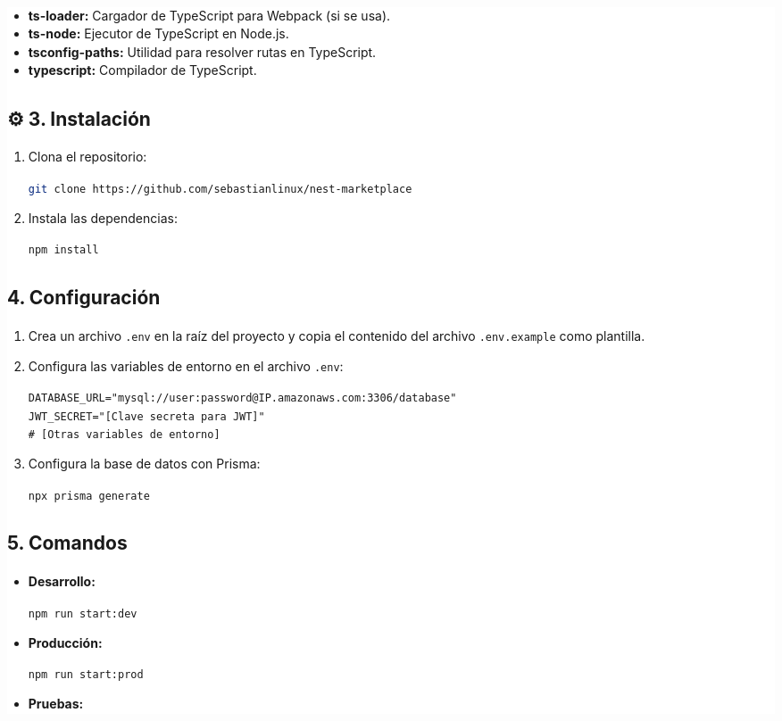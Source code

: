 *   **ts-loader:** Cargador de TypeScript para Webpack (si se usa).
*   **ts-node:** Ejecutor de TypeScript en Node.js.
*   **tsconfig-paths:** Utilidad para resolver rutas en TypeScript.
*   **typescript:** Compilador de TypeScript.

## ⚙️ 3. Instalación <a name="3-instalación"></a>

1.  Clona el repositorio:

    ```bash
    git clone https://github.com/sebastianlinux/nest-marketplace
    ```

2.  Instala las dependencias:

    ```bash
    npm install
    ```

##  4. Configuración <a name="4-configuración"></a>

1.  Crea un archivo `.env` en la raíz del proyecto y copia el contenido del archivo `.env.example` como plantilla.

2.  Configura las variables de entorno en el archivo `.env`:

    ```
    DATABASE_URL="mysql://user:password@IP.amazonaws.com:3306/database"
    JWT_SECRET="[Clave secreta para JWT]"
    # [Otras variables de entorno]
    ```

3.  Configura la base de datos con Prisma:

    ```bash
    npx prisma generate
    ```

##  5. Comandos <a name="5-comandos"></a>

*   **Desarrollo:**

    ```bash
    npm run start:dev
    ```

*   **Producción:**

    ```bash
    npm run start:prod
    ```

*   **Pruebas:**

